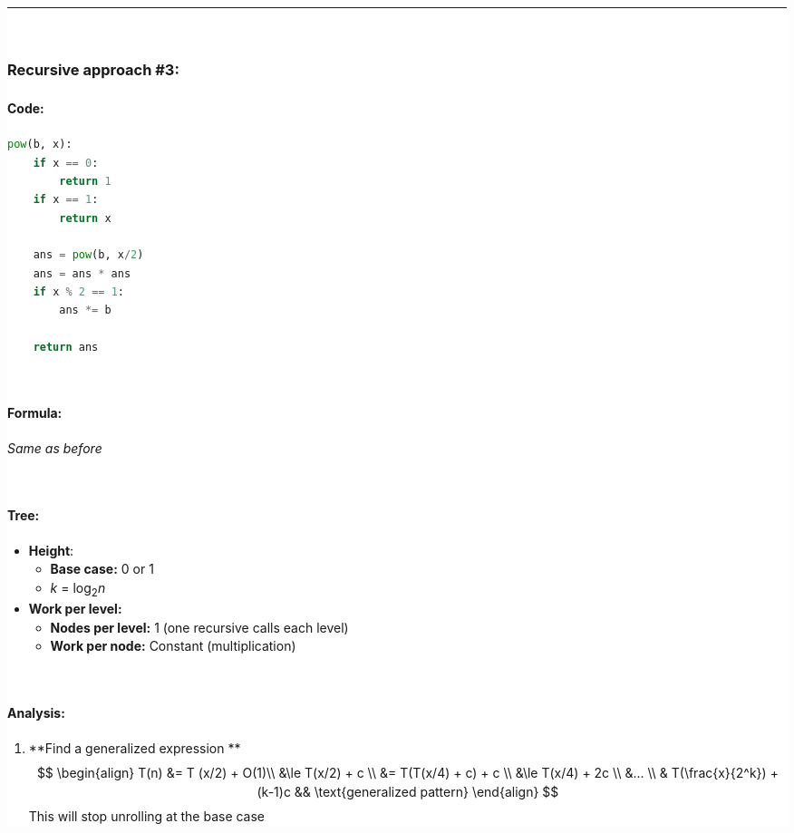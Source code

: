  
---

 <br/>

### Recursive approach #3: 

#### Code:

```python
pow(b, x): 
	if x == 0: 
		return 1
	if x == 1: 
		return x
	
	ans = pow(b, x/2)
	ans = ans * ans
	if x % 2 == 1:
		ans *= b
		
	return ans
```

 <br/>

#### Formula:
*Same as before*

 <br/>

 #### Tree:
 - **Height**:
	 - **Base case:** 0 or 1
	 - $k$ = $\log_2 n$
 - **Work per level:**
	 - **Nodes per level:** 1 (one recursive calls each level)
	 - **Work per node:** Constant (multiplication)

 <br/>

#### Analysis:
1. **Find a generalized expression **
	$$
	\begin{align}
	T(n) &= T (x/2) + O(1)\\
	&\le T(x/2) + c \\
	&= T(T(x/4) + c) + c \\
	&\le T(x/4) + 2c \\
	&... \\
	& T(\frac{x}{2^k}) + (k-1)c 
	&& \text{generalized pattern}
	\end{align}
	$$
	This will stop unrolling at the base case  
